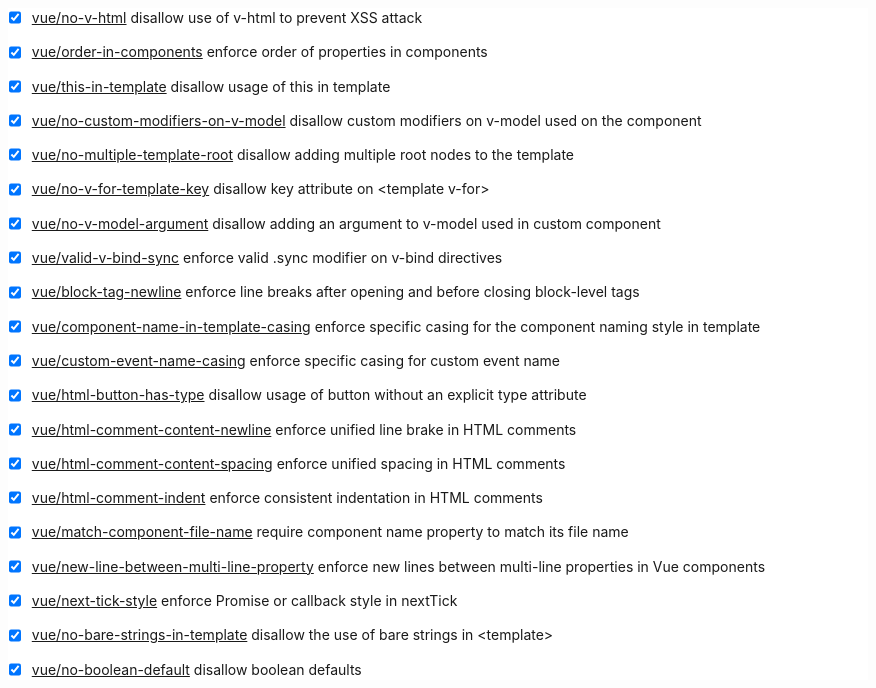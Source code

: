 + [x] [vue/no-v-html](https://eslint.vuejs.org/rules/no-v-html.html) disallow use of v-html to prevent XSS attack

+ [x] [vue/order-in-components](https://eslint.vuejs.org/rules/order-in-components.html) enforce order of properties in components

+ [x] [vue/this-in-template](https://eslint.vuejs.org/rules/this-in-template.html) disallow usage of this in template

+ [x] [vue/no-custom-modifiers-on-v-model](https://eslint.vuejs.org/rules/no-custom-modifiers-on-v-model.html) disallow custom modifiers on v-model used on the component

+ [x] [vue/no-multiple-template-root](https://eslint.vuejs.org/rules/no-multiple-template-root.html) disallow adding multiple root nodes to the template

+ [x] [vue/no-v-for-template-key](https://eslint.vuejs.org/rules/no-v-for-template-key.html) disallow key attribute on &lt;template v-for&gt;

+ [x] [vue/no-v-model-argument](https://eslint.vuejs.org/rules/no-v-model-argument.html) disallow adding an argument to v-model used in custom component
 

+ [x] [vue/valid-v-bind-sync](https://eslint.vuejs.org/rules/valid-v-bind-sync.html) enforce valid .sync modifier on v-bind directives

+ [x] [vue/block-tag-newline](https://eslint.vuejs.org/rules/block-tag-newline.html) enforce line breaks after opening and before closing block-level tags

+ [x] [vue/component-name-in-template-casing](https://eslint.vuejs.org/rules/component-name-in-template-casing.html) enforce specific casing for the component naming style in template

+ [x] [vue/custom-event-name-casing](https://eslint.vuejs.org/rules/custom-event-name-casing.html) enforce specific casing for custom event name

+ [x] [vue/html-button-has-type](https://eslint.vuejs.org/rules/html-button-has-type.html) disallow usage of button without an explicit type attribute

+ [x] [vue/html-comment-content-newline](https://eslint.vuejs.org/rules/html-comment-content-newline.html) enforce unified line brake in HTML comments

+ [x] [vue/html-comment-content-spacing](https://eslint.vuejs.org/rules/html-comment-content-spacing.html) enforce unified spacing in HTML comments

+ [x] [vue/html-comment-indent](https://eslint.vuejs.org/rules/html-comment-indent.html) enforce consistent indentation in HTML comments

+ [x] [vue/match-component-file-name](https://eslint.vuejs.org/rules/match-component-file-name.html) require component name property to match its file name

+ [x] [vue/new-line-between-multi-line-property](https://eslint.vuejs.org/rules/new-line-between-multi-line-property.html) enforce new lines between multi-line properties in Vue components

+ [x] [vue/next-tick-style](https://eslint.vuejs.org/rules/next-tick-style.html) enforce Promise or callback style in nextTick

+ [x] [vue/no-bare-strings-in-template](https://eslint.vuejs.org/rules/no-bare-strings-in-template.html) disallow the use of bare strings in &lt;template&gt;

+ [x] [vue/no-boolean-default](https://eslint.vuejs.org/rules/no-boolean-default.html) disallow boolean defaults
